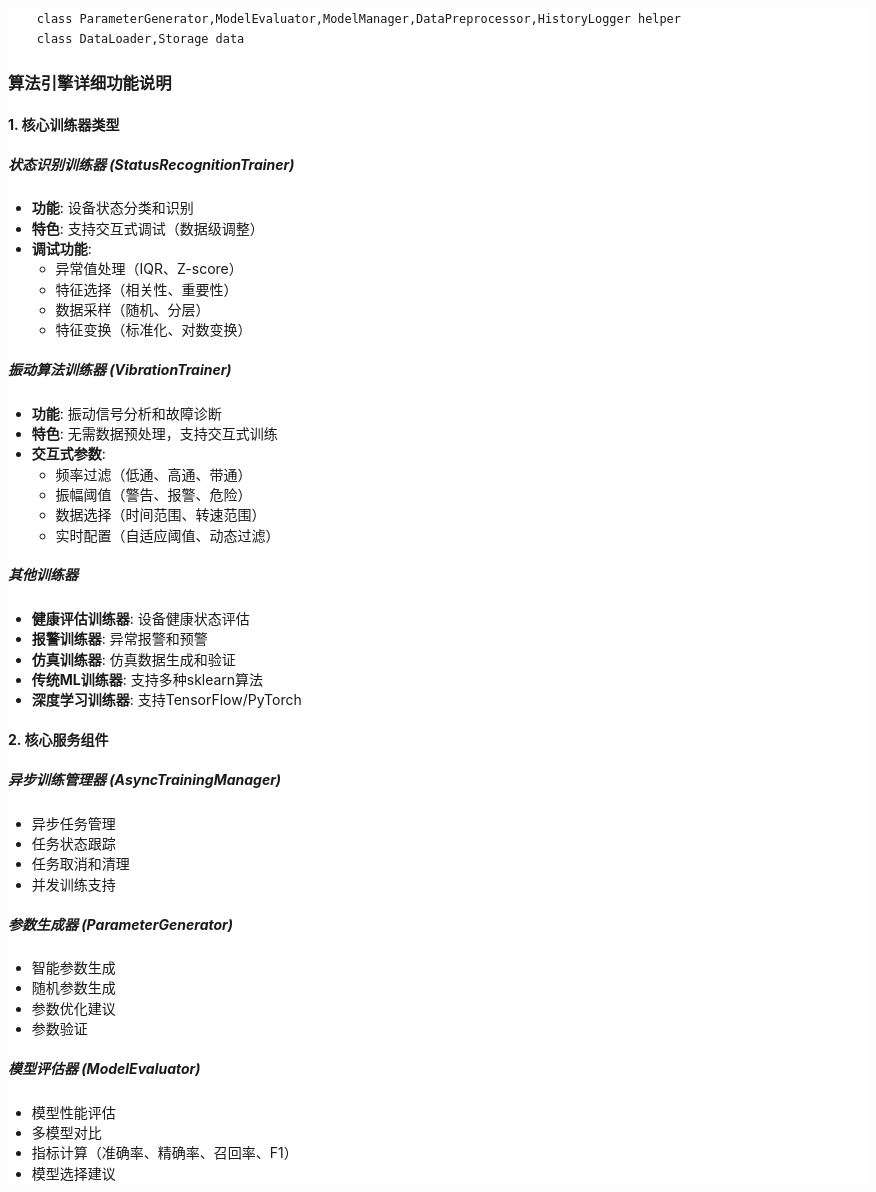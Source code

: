 ```mermaid
    class ParameterGenerator,ModelEvaluator,ModelManager,DataPreprocessor,HistoryLogger helper
    class DataLoader,Storage data
```

### 算法引擎详细功能说明

#### 1. **核心训练器类型**

##### **状态识别训练器 (StatusRecognitionTrainer)**
- **功能**: 设备状态分类和识别
- **特色**: 支持交互式调试（数据级调整）
- **调试功能**:
  - 异常值处理（IQR、Z-score）
  - 特征选择（相关性、重要性）
  - 数据采样（随机、分层）
  - 特征变换（标准化、对数变换）

##### **振动算法训练器 (VibrationTrainer)**
- **功能**: 振动信号分析和故障诊断
- **特色**: 无需数据预处理，支持交互式训练
- **交互式参数**:
  - 频率过滤（低通、高通、带通）
  - 振幅阈值（警告、报警、危险）
  - 数据选择（时间范围、转速范围）
  - 实时配置（自适应阈值、动态过滤）

##### **其他训练器**
- **健康评估训练器**: 设备健康状态评估
- **报警训练器**: 异常报警和预警
- **仿真训练器**: 仿真数据生成和验证
- **传统ML训练器**: 支持多种sklearn算法
- **深度学习训练器**: 支持TensorFlow/PyTorch

#### 2. **核心服务组件**

##### **异步训练管理器 (AsyncTrainingManager)**
- 异步任务管理
- 任务状态跟踪
- 任务取消和清理
- 并发训练支持

##### **参数生成器 (ParameterGenerator)**
- 智能参数生成
- 随机参数生成
- 参数优化建议
- 参数验证

##### **模型评估器 (ModelEvaluator)**
- 模型性能评估
- 多模型对比
- 指标计算（准确率、精确率、召回率、F1）
- 模型选择建议
